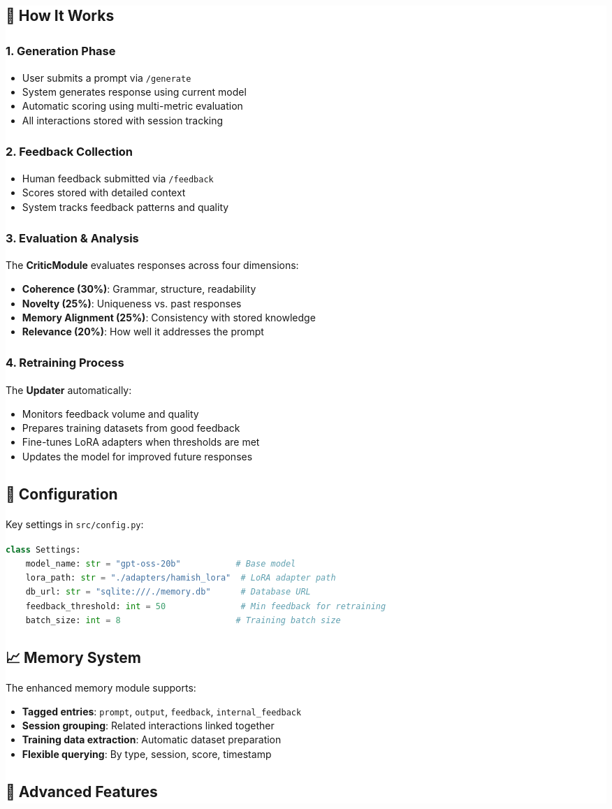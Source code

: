 ## 🧠 How It Works

### 1. Generation Phase
- User submits a prompt via `/generate`
- System generates response using current model
- Automatic scoring using multi-metric evaluation
- All interactions stored with session tracking

### 2. Feedback Collection
- Human feedback submitted via `/feedback`
- Scores stored with detailed context
- System tracks feedback patterns and quality

### 3. Evaluation & Analysis
The **CriticModule** evaluates responses across four dimensions:

- **Coherence (30%)**: Grammar, structure, readability
- **Novelty (25%)**: Uniqueness vs. past responses  
- **Memory Alignment (25%)**: Consistency with stored knowledge
- **Relevance (20%)**: How well it addresses the prompt

### 4. Retraining Process
The **Updater** automatically:
- Monitors feedback volume and quality
- Prepares training datasets from good feedback
- Fine-tunes LoRA adapters when thresholds are met
- Updates the model for improved future responses

## 🔧 Configuration

Key settings in `src/config.py`:

```python
class Settings:
    model_name: str = "gpt-oss-20b"           # Base model
    lora_path: str = "./adapters/hamish_lora"  # LoRA adapter path
    db_url: str = "sqlite:///./memory.db"      # Database URL
    feedback_threshold: int = 50               # Min feedback for retraining
    batch_size: int = 8                       # Training batch size
```

## 📈 Memory System

The enhanced memory module supports:
- **Tagged entries**: `prompt`, `output`, `feedback`, `internal_feedback`
- **Session grouping**: Related interactions linked together
- **Training data extraction**: Automatic dataset preparation
- **Flexible querying**: By type, session, score, timestamp

## 🚀 Advanced Features
